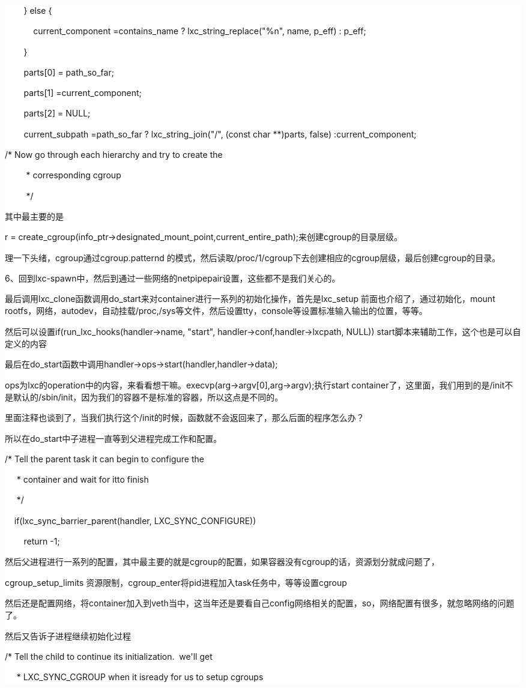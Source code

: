         } else {

            current_component =contains_name ? lxc_string_replace("%n", name, p_eff) : p_eff;

        }

        parts[0] = path_so_far;

        parts[1] =current_component;

        parts[2] = NULL;

        current_subpath =path_so_far ? lxc_string_join("/", (const char **)parts, false) :current_component;

/* Now go through each hierarchy and try to create the

         * corresponding cgroup

         */

其中最主要的是

r = create_cgroup(info_ptr->designated_mount_point,current_entire_path);来创建cgroup的目录层级。

理一下头绪，cgroup通过cgroup.patternd 的模式，然后读取/proc/1/cgroup下去创建相应的cgroup层级，最后创建cgroup的目录。

6、回到lxc-spawn中，然后到通过一些网络的netpipepair设置，这些都不是我们关心的。

最后调用lxc_clone函数调用do_start来对container进行一系列的初始化操作，首先是lxc_setup 前面也介绍了，通过初始化，mount rootfs，网络，autodev，自动挂载/proc,/sys等文件，然后设置tty，console等设置标准输入输出的位置，等等。

然后可以设置if(run_lxc_hooks(handler->name, "start", handler->conf,handler->lxcpath, NULL)) start脚本来辅助工作，这个也是可以自定义的内容

最后在do_start函数中调用handler->ops->start(handler,handler->data);

ops为lxc的operation中的内容，来看看想干嘛。execvp(arg->argv[0],arg->argv);执行start container了，这里面，我们用到的是/init不是默认的/sbin/init，因为我们的容器不是标准的容器，所以这点是不同的。

里面注释也谈到了，当我们执行这个/init的时候，函数就不会返回来了，那么后面的程序怎么办？

所以在do_start中子进程一直等到父进程完成工作和配置。

/* Tell the parent task it can begin to configure the

     * container and wait for itto finish

     */

    if(lxc_sync_barrier_parent(handler, LXC_SYNC_CONFIGURE))

        return -1;

然后父进程进行一系列的配置，其中最主要的就是cgroup的配置，如果容器没有cgroup的话，资源划分就成问题了，

cgroup_setup_limits 资源限制，cgroup_enter将pid进程加入task任务中，等等设置cgroup

然后还是配置网络，将container加入到veth当中，这当年还是要看自己config网络相关的配置，so，网络配置有很多，就忽略网络的问题了。

然后又告诉子进程继续初始化过程

/* Tell the child to continue its initialization.  we'll get

     * LXC_SYNC_CGROUP when it isready for us to setup cgroups
